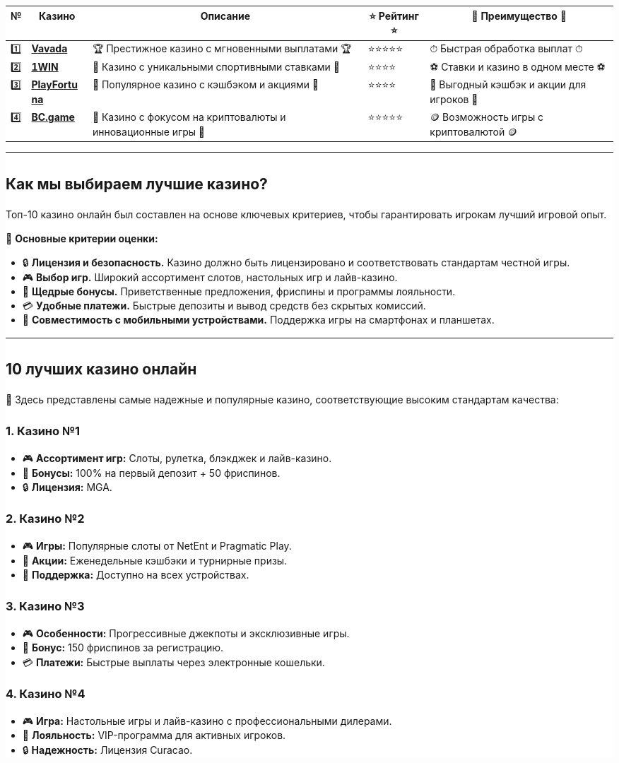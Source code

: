 | №  | Казино | Описание | ⭐️ Рейтинг ⭐️ | 🎉 Преимущество 🎉 |
|----|--------|----------|---------------|--------------------|
| 1️⃣ | **[Vavada](https://vavadapartner.pro/?promo=ea5c9275-6854-4505-94fc-95ab18221945-linkb2)** | 🏆 Престижное казино с мгновенными выплатами 🏆 | ⭐️⭐️⭐️⭐️⭐️ | ⏱ Быстрая обработка выплат ⏱ |
| 2️⃣ | **[1WIN](https://brandplay.link/smXVpBbG)** | 🏅 Казино с уникальными спортивными ставками 🏅 | ⭐️⭐️⭐️⭐️ | ⚽️ Ставки и казино в одном месте ⚽️ |
| 3️⃣ | **[PlayFortuna](https://fortunapromo.net/alt/playfortuna/registration?0dc4a9362a71feb7e3f165fb8e766f70)** | 🎉 Популярное казино с кэшбэком и акциями 🎉 | ⭐️⭐️⭐️⭐️ | 💸 Выгодный кэшбэк и акции для игроков 💸 |
| 4️⃣ | **[BC.game](https://partnerbcgame.com/dcc53d441)** | 🔗 Казино с фокусом на криптовалюты и инновационные игры 🔗 | ⭐️⭐️⭐️⭐️⭐️ | 🪙 Возможность игры с криптовалютой 🪙 |

---

## **Как мы выбираем лучшие казино?**  

Топ-10 казино онлайн был составлен на основе ключевых критериев, чтобы гарантировать игрокам лучший игровой опыт.  

🎯 **Основные критерии оценки:**  
- 🔒 **Лицензия и безопасность.** Казино должно быть лицензировано и соответствовать стандартам честной игры.  
- 🎮 **Выбор игр.** Широкий ассортимент слотов, настольных игр и лайв-казино.  
- 🎁 **Щедрые бонусы.** Приветственные предложения, фриспины и программы лояльности.  
- 💳 **Удобные платежи.** Быстрые депозиты и вывод средств без скрытых комиссий.  
- 📱 **Совместимость с мобильными устройствами.** Поддержка игры на смартфонах и планшетах.  

---

## **10 лучших казино онлайн**  

🎰 Здесь представлены самые надежные и популярные казино, соответствующие высоким стандартам качества:  

### **1. Казино №1**  
- 🎮 **Ассортимент игр:** Слоты, рулетка, блэкджек и лайв-казино.  
- 🎁 **Бонусы:** 100% на первый депозит + 50 фриспинов.  
- 🔒 **Лицензия:** MGA.  

### **2. Казино №2**  
- 🎮 **Игры:** Популярные слоты от NetEnt и Pragmatic Play.  
- 🎁 **Акции:** Еженедельные кэшбэки и турнирные призы.  
- 📱 **Поддержка:** Доступно на всех устройствах.  

### **3. Казино №3**  
- 🎮 **Особенности:** Прогрессивные джекпоты и эксклюзивные игры.  
- 🎁 **Бонус:** 150 фриспинов за регистрацию.  
- 💳 **Платежи:** Быстрые выплаты через электронные кошельки.  

### **4. Казино №4**  
- 🎮 **Игра:** Настольные игры и лайв-казино с профессиональными дилерами.  
- 🎁 **Лояльность:** VIP-программа для активных игроков.  
- 🔒 **Надежность:** Лицензия Curacao.  
